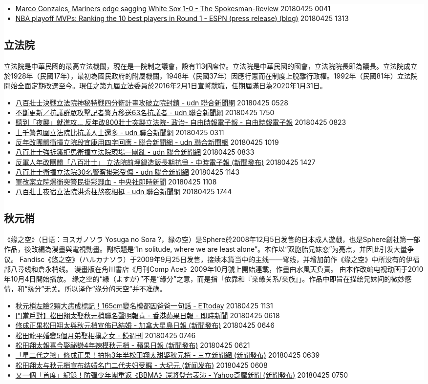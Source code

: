 - [Marco Gonzales, Mariners edge sagging White Sox 1-0 - The Spokesman-Review](http://www.spokesman.com/stories/2018/apr/24/marco-gonzales-mariners-edge-sagging-white-sox-1-0/ "Marco Gonzales, Mariners edge sagging White Sox 1-0 - The Spokesman-Review") 20180425 0041
- [NBA playoff MVPs: Ranking the 10 best players in Round 1 - ESPN (press release) (blog)](http://kwese.espn.com/nba/story/_/page/mvptracker23308862/nba-playoff-mvps-ranking-lebron-james-anthony-davis-top-10 "NBA playoff MVPs: Ranking the 10 best players in Round 1 - ESPN (press release) (blog)") 20180425 1313

## 立法院

立法院是中華民國的最高立法機關，現在是一院制之議會，設有113個席位。立法院是中華民國的國會，立法院院長即為議長。立法院成立於1928年（民國17年），最初為國民政府的附屬機關，1948年（民國37年）因應行憲而在制度上脫離行政權。1992年（民國81年）立法院開始全面定期改選至今。現任之第九屆立法委員於2016年2月1日宣誓就職，任期屆滿日為2020年1月31日。
- [八百壯士決戰立法院神秘特戰四分衛計畫攻破立院封鎖 - udn 聯合新聞網](https://udn.com/news/story/6656/3106497 "八百壯士決戰立法院神秘特戰四分衛計畫攻破立院封鎖 - udn 聯合新聞網") 20180425 0528
- [不斷更新／抗議群眾攻擊記者警方移送63名抗議者 - udn 聯合新聞網](https://udn.com/news/story/6656/3107028 "不斷更新／抗議群眾攻擊記者警方移送63名抗議者 - udn 聯合新聞網") 20180425 1750
- [聽到「夜襲」就進攻... 反年改800壯士突襲立法院- 政治- 自由時報電子報 - 自由時報電子報](http://news.ltn.com.tw/news/politics/breakingnews/2406305 "聽到「夜襲」就進攻... 反年改800壯士突襲立法院- 政治- 自由時報電子報 - 自由時報電子報") 20180425 0823
- [上千警包圍立法院比抗議人士還多 - udn 聯合新聞網](https://udn.com/news/story/6656/3106089 "上千警包圍立法院比抗議人士還多 - udn 聯合新聞網") 20180425 0311
- [反年改團體衝撞立院段宜康用四字回應 - 聯合新聞網 - udn 聯合新聞網](https://udn.com/news/story/6656/3107139 "反年改團體衝撞立院段宜康用四字回應 - 聯合新聞網 - udn 聯合新聞網") 20180425 1019
- [八百壯士強拆鐵拒馬衝撞立法院現場一團亂 - udn 聯合新聞網](https://udn.com/news/story/6656/3106891 "八百壯士強拆鐵拒馬衝撞立法院現場一團亂 - udn 聯合新聞網") 20180425 0833
- [反軍人年改團體「八百壯士」 立法院前埋鍋造飯長期抗爭 - 中時電子報 (新聞發布)](http://www.chinatimes.com/realtimenews/20180425004725-260407 "反軍人年改團體「八百壯士」 立法院前埋鍋造飯長期抗爭 - 中時電子報 (新聞發布)") 20180425 1427
- [八百壯士衝撞立法院30名警察掛彩受傷 - udn 聯合新聞網](https://udn.com/news/story/6656/3107147?from=udn-catelistnews_ch2 "八百壯士衝撞立法院30名警察掛彩受傷 - udn 聯合新聞網") 20180425 1143
- [軍改案立院爆衝突警民掛彩濺血 - 中央社即時新聞](http://www.cna.com.tw/news/aipl/201804250331-1.aspx "軍改案立院爆衝突警民掛彩濺血 - 中央社即時新聞") 20180425 1108
- [八百壯士夜宿立法院洪秀柱熬夜相挺 - udn 聯合新聞網](https://udn.com/news/story/6656/3108000 "八百壯士夜宿立法院洪秀柱熬夜相挺 - udn 聯合新聞網") 20180425 1744

## 秋元梢

《缘之空》（日语：ヨスガノソラ Yosuga no Sora ?，縁の空）是Sphere於2008年12月5日发售的日本成人遊戲，也是Sphere創社第一部作品，後改編為漫畫與電視動畫。副标题是“In solitude, where we are least alone”。本作以“双胞胎兄妹恋”为亮点，并因此引发大量争议。
Fandisc《悠之空》（ハルカナソラ）于2009年9月25日发售，接续本篇当中的主线——穹线，并增加前作《缘之空》中所没有的伊福部八尋线和倉永梢线。
漫畫版在角川書店《月刊Comp Ace》2009年10月號上開始連載，作畫由水風天負責。
由本作改编电视动画于2010年10月4日開始播放。
缘之空的“縁（よすが）”不是“缘分”之意，而是指「依靠和『亲缘关系/亲族』」。作品中即旨在描绘兄妹间的微妙感情，和“缘分”无关。所以译作“缘分的天空”并不准确。
- [秋元梢左臉2顆大痣成標記！165cm變名模都因爸爸一句話 - ETtoday](https://star.ettoday.net/news/1157528 "秋元梢左臉2顆大痣成標記！165cm變名模都因爸爸一句話 - ETtoday") 20180425 1131
- [門當戶對】松田翔太娶秋元梢聯名聲明報喜 - 香港蘋果日報 - 即時新聞](https://hk.entertainment.appledaily.com/entertainment/realtime/article/20180425/58116083 "門當戶對】松田翔太娶秋元梢聯名聲明報喜 - 香港蘋果日報 - 即時新聞") 20180425 0618
- [修成正果松田翔太與秋元梢宣佈已結婚 - 加拿大星島日報 (新聞發布)](http://www.singtao.ca/toronto/2530255/2018-04-25/post-%E4%BF%AE%E6%88%90%E6%AD%A3%E6%9E%9C-%E6%9D%BE%E7%94%B0%E7%BF%94%E5%A4%AA%E8%88%87%E7%A7%8B%E5%85%83%E6%A2%A2%E5%AE%A3%E4%BD%88%E5%B7%B2%E7%B5%90%E5%A9%9A/?variant=zh-hk "修成正果松田翔太與秋元梢宣佈已結婚 - 加拿大星島日報 (新聞發布)") 20180425 0646
- [松田龍平婚變5個月弟娶相撲之女 - 鏡週刊](https://www.mirrormedia.mg/story/20180425ent006/ "松田龍平婚變5個月弟娶相撲之女 - 鏡週刊") 20180425 0746
- [松田翔太報喜今娶祕戀4年辣模秋元梢 - 蘋果日報 (新聞發布)](https://tw.appledaily.com/new/realtime/20180425/1341243/ "松田翔太報喜今娶祕戀4年辣模秋元梢 - 蘋果日報 (新聞發布)") 20180425 0621
- [「星二代之戀」修成正果！拍拖3年半松田翔太甜娶秋元梢 - 三立新聞網 (新聞發布)](http://www.setn.com/e/news.aspx?newsid=372529 "「星二代之戀」修成正果！拍拖3年半松田翔太甜娶秋元梢 - 三立新聞網 (新聞發布)") 20180425 0639
- [松田翔太与秋元梢宣布结婚名门二代夫妇受瞩 - 大纪元 (新闻发布)](http://www.epochtimes.com/gb/18/4/25/n10334297.htm "松田翔太与秋元梢宣布结婚名门二代夫妇受瞩 - 大纪元 (新闻发布)") 20180425 0608
- [又一個「首度」紀錄！防彈少年團重返《BBMA》還將登台表演 - Yahoo奇摩新聞 (新聞發布)](https://tw.news.yahoo.com/%E5%8F%88-%E5%80%8B-%E9%A6%96%E5%BA%A6-%E7%B4%80%E9%8C%84-%E9%98%B2%E5%BD%88%E5%B0%91%E5%B9%B4%E5%9C%98%E9%87%8D%E8%BF%94-bbma-%E9%82%84%E5%B0%87%E7%99%BB%E5%8F%B0%E8%A1%A8%E6%BC%94-051900766.html "又一個「首度」紀錄！防彈少年團重返《BBMA》還將登台表演 - Yahoo奇摩新聞 (新聞發布)") 20180425 0750